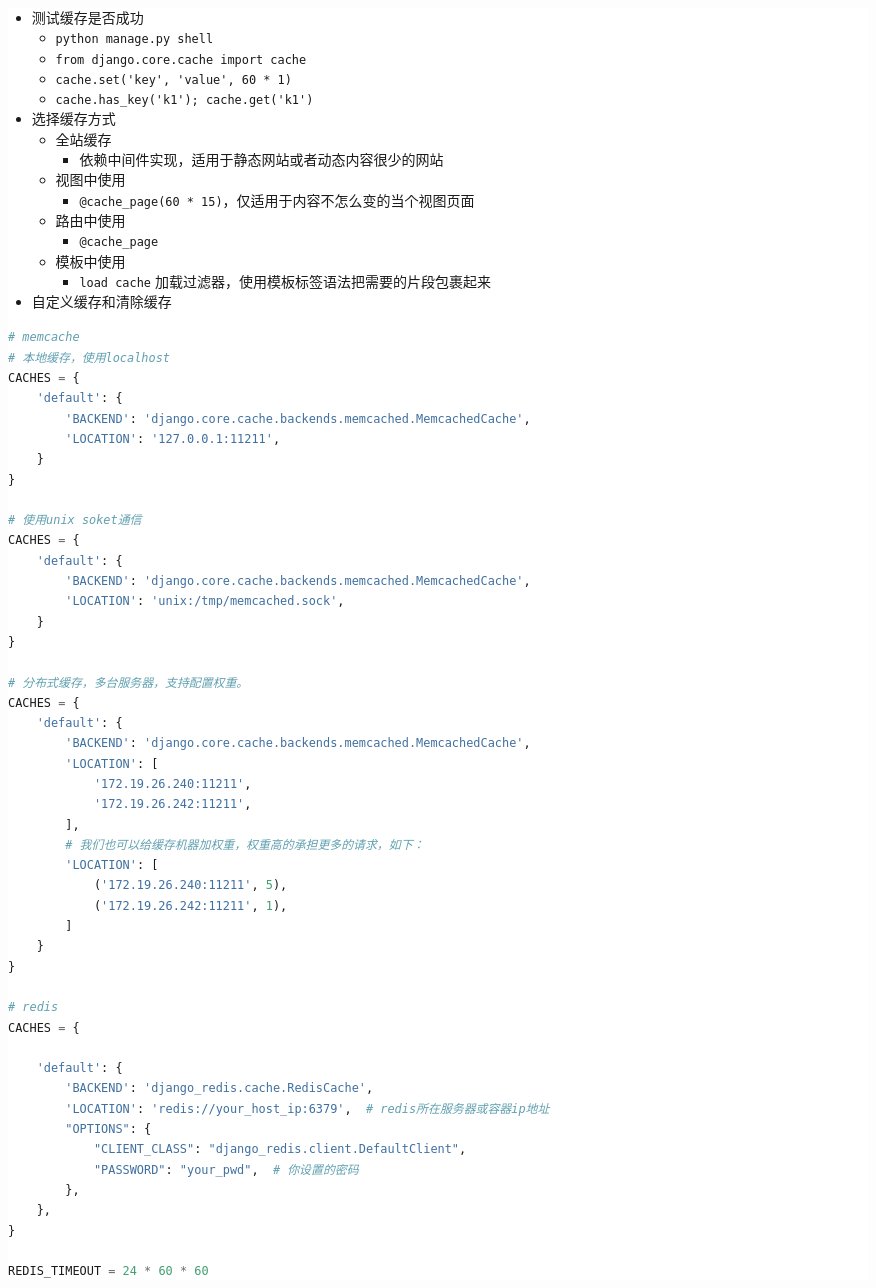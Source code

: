 - 测试缓存是否成功
    - `python manage.py shell`
    - `from django.core.cache import cache`
    - `cache.set('key', 'value', 60 * 1)`
    - `cache.has_key('k1'); cache.get('k1')`
- 选择缓存方式
    - 全站缓存
        - 依赖中间件实现，适用于静态网站或者动态内容很少的网站
    - 视图中使用
        - `@cache_page(60 * 15)`，仅适用于内容不怎么变的当个视图页面
    - 路由中使用
        - `@cache_page`
    - 模板中使用
        - `load cache` 加载过滤器，使用模板标签语法把需要的片段包裹起来
- 自定义缓存和清除缓存

```python
# memcache
# 本地缓存，使用localhost
CACHES = {
    'default': {
        'BACKEND': 'django.core.cache.backends.memcached.MemcachedCache',
        'LOCATION': '127.0.0.1:11211',
    }
}

# 使用unix soket通信
CACHES = {
    'default': {
        'BACKEND': 'django.core.cache.backends.memcached.MemcachedCache',
        'LOCATION': 'unix:/tmp/memcached.sock',
    }
}

# 分布式缓存，多台服务器，支持配置权重。
CACHES = {
    'default': {
        'BACKEND': 'django.core.cache.backends.memcached.MemcachedCache',
        'LOCATION': [
            '172.19.26.240:11211',
            '172.19.26.242:11211',
        ],
        # 我们也可以给缓存机器加权重，权重高的承担更多的请求，如下：
        'LOCATION': [
            ('172.19.26.240:11211', 5),
            ('172.19.26.242:11211', 1),
        ]
    }
}

# redis
CACHES = {

    'default': {
        'BACKEND': 'django_redis.cache.RedisCache',
        'LOCATION': 'redis://your_host_ip:6379',  # redis所在服务器或容器ip地址
        "OPTIONS": {
            "CLIENT_CLASS": "django_redis.client.DefaultClient",
            "PASSWORD": "your_pwd",  # 你设置的密码
        },
    },
}

REDIS_TIMEOUT = 24 * 60 * 60
```